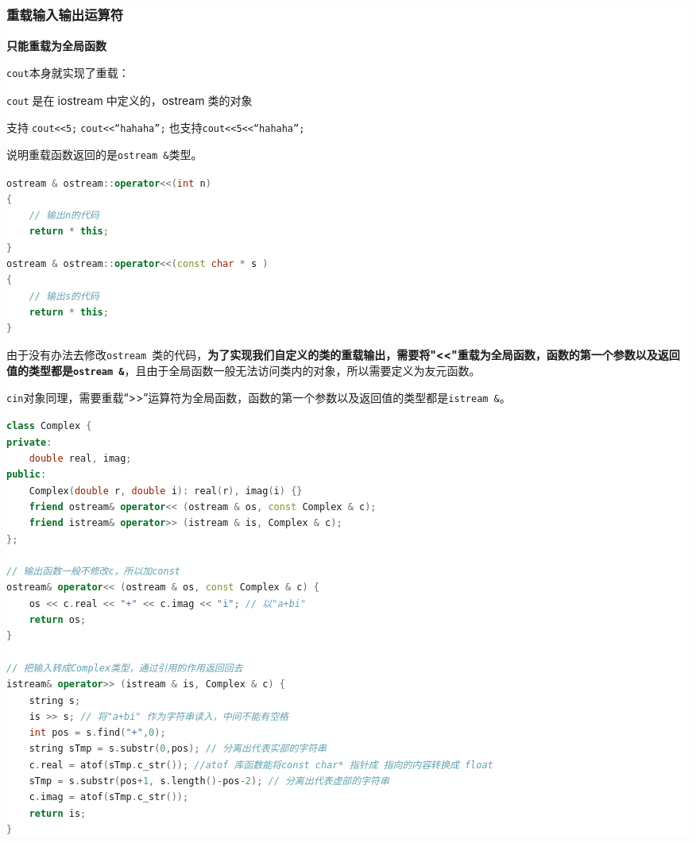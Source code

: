 ### 重载输入输出运算符 ###

**只能重载为全局函数**

`cout`本身就实现了重载：

`cout` 是在 iostream 中定义的，ostream 类的对象

支持 `cout<<5;` `cout<<“hahaha”;` 也支持`cout<<5<<“hahaha”;`

说明重载函数返回的是`ostream &`类型。

```c++
ostream & ostream::operator<<(int n)
{
    // 输出n的代码
    return * this;
}
ostream & ostream::operator<<(const char * s )
{
    // 输出s的代码
    return * this;
}
```

由于没有办法去修改`ostream `类的代码，**为了实现我们自定义的类的重载输出，需要将"<<"重载为全局函数，函数的第一个参数以及返回值的类型都是`ostream &`**，且由于全局函数一般无法访问类内的对象，所以需要定义为友元函数。

`cin`对象同理，需要重载“>>”运算符为全局函数，函数的第一个参数以及返回值的类型都是`istream &`。

```c++
class Complex {
private:
    double real, imag;
public:
    Complex(double r, double i): real(r), imag(i) {}
    friend ostream& operator<< (ostream & os, const Complex & c); 
    friend istream& operator>> (istream & is, Complex & c); 
};

// 输出函数一般不修改c，所以加const
ostream& operator<< (ostream & os, const Complex & c) {
    os << c.real << "+" << c.imag << "i"; // 以"a+bi"
    return os;
}

// 把输入转成Complex类型，通过引用的作用返回回去
istream& operator>> (istream & is, Complex & c) {
    string s;
    is >> s; // 将"a+bi" 作为字符串读入，中间不能有空格
    int pos = s.find("+",0);
    string sTmp = s.substr(0,pos); // 分离出代表实部的字符串
    c.real = atof(sTmp.c_str()); //atof 库函数能将const char* 指针成 指向的内容转换成 float
    sTmp = s.substr(pos+1, s.length()-pos-2); // 分离出代表虚部的字符串
    c.imag = atof(sTmp.c_str());
    return is;
}
```
